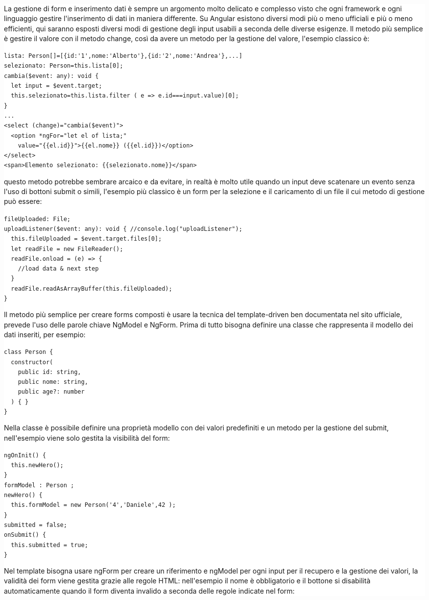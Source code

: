 La gestione di form e inserimento dati è sempre un argomento molto delicato e complesso visto che ogni framework e ogni linguaggio gestire l'inserimento di dati in maniera differente. Su Angular esistono diversi modi più o meno ufficiali e più o meno efficienti, qui saranno esposti diversi modi di gestione degli input usabili a seconda delle diverse esigenze.  Il metodo più semplice è gestire il valore con il metodo change, così da avere un metodo per la gestione del valore, l'esempio classico è:
```
lista: Person[]=[{id:'1',nome:'Alberto'},{id:'2',nome:'Andrea'},...]
selezionato: Person=this.lista[0];
cambia($event: any): void { 
  let input = $event.target; 
  this.selezionato=this.lista.filter ( e => e.id===input.value)[0];
}
...
<select (change)="cambia($event)">
  <option *ngFor="let el of lista;" 
    value="{{el.id}}">{{el.nome}} ({{el.id}})</option>
</select>
<span>Elemento selezionato: {{selezionato.nome}}</span>
```
questo metodo potrebbe sembrare arcaico e da evitare, in realtà è molto utile quando un input deve scatenare un evento senza l'uso di bottoni submit o simili, l'esempio più classico è un form per la selezione e il caricamento di un file il cui metodo di gestione può essere:
```
fileUploaded: File;
uploadListener($event: any): void { //console.log("uploadListener");
  this.fileUploaded = $event.target.files[0]; 
  let readFile = new FileReader(); 
  readFile.onload = (e) => { 
    //load data & next step
  }
  readFile.readAsArrayBuffer(this.fileUploaded); 
}
```
Il metodo più semplice per creare forms composti è usare la tecnica del template-driven ben documentata nel sito ufficiale, prevede l'uso delle parole chiave NgModel e NgForm. Prima di tutto bisogna definire una classe che rappresenta il modello dei dati inseriti, per esempio:
```
class Person {
  constructor(
    public id: string,
    public nome: string,
    public age?: number
  ) { }
}
```
Nella classe è possibile definire una proprietà modello con dei valori predefiniti e un metodo per la gestione del submit, nell'esempio viene solo gestita la visibilità del form:
```
ngOnInit() {
  this.newHero();
}
formModel : Person ;
newHero() {
  this.formModel = new Person('4','Daniele',42 );
}
submitted = false;
onSubmit() { 
  this.submitted = true; 
}
```
Nel template bisogna usare ngForm per creare un riferimento e ngModel per ogni input per il recupero e la gestione dei valori, la validità dei form viene gestita grazie alle regole HTML: nell'esempio il nome è obbligatorio e il bottone si disabilità automaticamente quando il form diventa invalido a seconda delle regole indicate nel form: